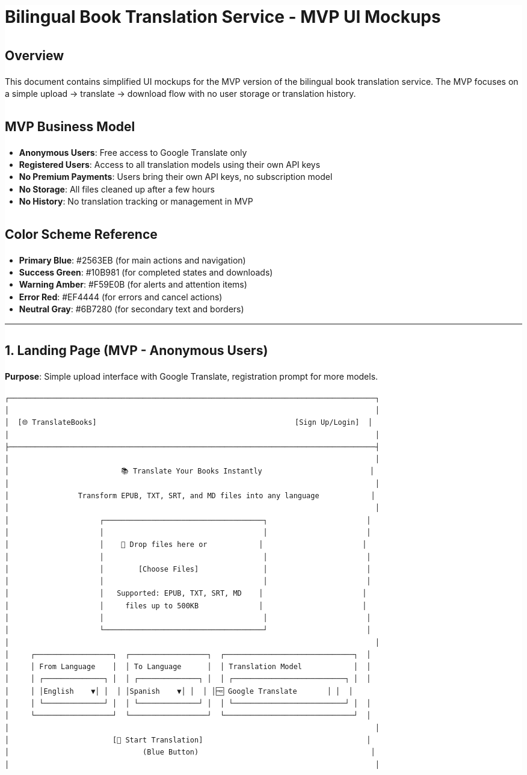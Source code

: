 # Bilingual Book Translation Service - MVP UI Mockups

## Overview

This document contains simplified UI mockups for the MVP version of the bilingual book translation service. The MVP focuses on a simple upload → translate → download flow with no user storage or translation history.

## MVP Business Model

- **Anonymous Users**: Free access to Google Translate only
- **Registered Users**: Access to all translation models using their own API keys
- **No Premium Payments**: Users bring their own API keys, no subscription model
- **No Storage**: All files cleaned up after a few hours
- **No History**: No translation tracking or management in MVP

## Color Scheme Reference

- **Primary Blue**: #2563EB (for main actions and navigation)
- **Success Green**: #10B981 (for completed states and downloads)
- **Warning Amber**: #F59E0B (for alerts and attention items)
- **Error Red**: #EF4444 (for errors and cancel actions)
- **Neutral Gray**: #6B7280 (for secondary text and borders)

---

## 1. Landing Page (MVP - Anonymous Users)

**Purpose**: Simple upload interface with Google Translate, registration prompt for more models.

```
┌─────────────────────────────────────────────────────────────────────────────────────┐
│                                                                                     │
│  [🌐 TranslateBooks]                                              [Sign Up/Login]  │
│                                                                                     │
├─────────────────────────────────────────────────────────────────────────────────────┤
│                                                                                     │
│                          📚 Translate Your Books Instantly                         │
│                                                                                     │
│                Transform EPUB, TXT, SRT, and MD files into any language            │
│                                                                                     │
│                     ┌─────────────────────────────────────┐                       │
│                     │                                     │                       │
│                     │    📁 Drop files here or            │                       │
│                     │                                     │                       │
│                     │        [Choose Files]               │                       │
│                     │                                     │                       │
│                     │   Supported: EPUB, TXT, SRT, MD    │                       │
│                     │     files up to 500KB              │                       │
│                     │                                     │                       │
│                     └─────────────────────────────────────┘                       │
│                                                                                     │
│     ┌──────────────────┐  ┌──────────────────┐  ┌──────────────────────────────┐  │
│     │ From Language    │  │ To Language      │  │ Translation Model            │  │
│     │ ┌──────────────┐ │  │ ┌──────────────┐ │  │ ┌──────────────────────────┐ │  │
│     │ │English    ▼│ │  │ │Spanish    ▼│ │  │ │🆓 Google Translate       │ │  │
│     │ └──────────────┘ │  │ └──────────────┘ │  │ └──────────────────────────┘ │  │
│     └──────────────────┘  └──────────────────┘  └──────────────────────────────┘  │
│                                                                                     │
│                        [🔄 Start Translation]                                      │
│                               (Blue Button)                                        │
│                                                                                     │
```